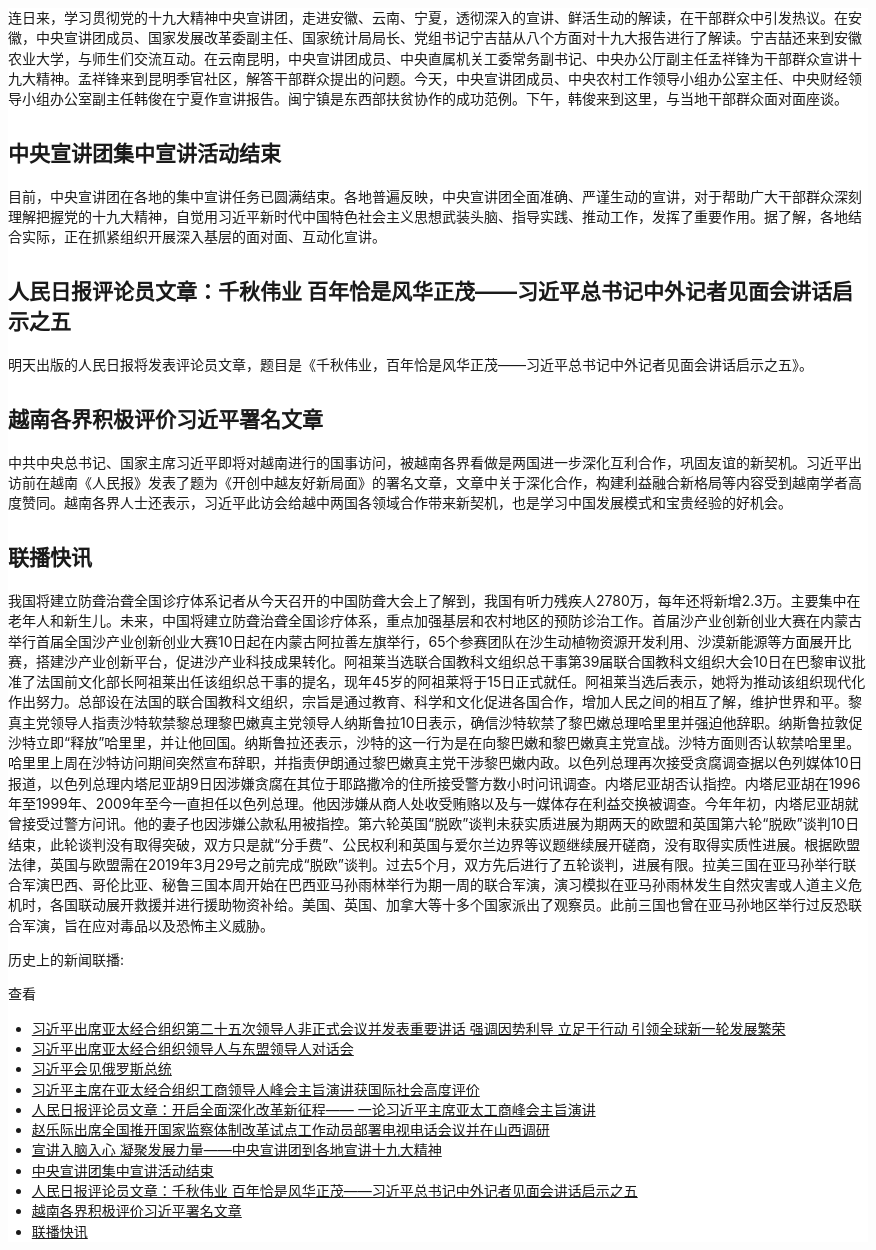 连日来，学习贯彻党的十九大精神中央宣讲团，走进安徽、云南、宁夏，透彻深入的宣讲、鲜活生动的解读，在干部群众中引发热议。在安徽，中央宣讲团成员、国家发展改革委副主任、国家统计局局长、党组书记宁吉喆从八个方面对十九大报告进行了解读。宁吉喆还来到安徽农业大学，与师生们交流互动。在云南昆明，中央宣讲团成员、中央直属机关工委常务副书记、中央办公厅副主任孟祥锋为干部群众宣讲十九大精神。孟祥锋来到昆明季官社区，解答干部群众提出的问题。今天，中央宣讲团成员、中央农村工作领导小组办公室主任、中央财经领导小组办公室副主任韩俊在宁夏作宣讲报告。闽宁镇是东西部扶贫协作的成功范例。下午，韩俊来到这里，与当地干部群众面对面座谈。


## 中央宣讲团集中宣讲活动结束


目前，中央宣讲团在各地的集中宣讲任务已圆满结束。各地普遍反映，中央宣讲团全面准确、严谨生动的宣讲，对于帮助广大干部群众深刻理解把握党的十九大精神，自觉用习近平新时代中国特色社会主义思想武装头脑、指导实践、推动工作，发挥了重要作用。据了解，各地结合实际，正在抓紧组织开展深入基层的面对面、互动化宣讲。


## 人民日报评论员文章：千秋伟业 百年恰是风华正茂——习近平总书记中外记者见面会讲话启示之五


明天出版的人民日报将发表评论员文章，题目是《千秋伟业，百年恰是风华正茂——习近平总书记中外记者见面会讲话启示之五》。


## 越南各界积极评价习近平署名文章


中共中央总书记、国家主席习近平即将对越南进行的国事访问，被越南各界看做是两国进一步深化互利合作，巩固友谊的新契机。习近平出访前在越南《人民报》发表了题为《开创中越友好新局面》的署名文章，文章中关于深化合作，构建利益融合新格局等内容受到越南学者高度赞同。越南各界人士还表示，习近平此访会给越中两国各领域合作带来新契机，也是学习中国发展模式和宝贵经验的好机会。


## 联播快讯


我国将建立防聋治聋全国诊疗体系记者从今天召开的中国防聋大会上了解到，我国有听力残疾人2780万，每年还将新增2.3万。主要集中在老年人和新生儿。未来，中国将建立防聋治聋全国诊疗体系，重点加强基层和农村地区的预防诊治工作。首届沙产业创新创业大赛在内蒙古举行首届全国沙产业创新创业大赛10日起在内蒙古阿拉善左旗举行，65个参赛团队在沙生动植物资源开发利用、沙漠新能源等方面展开比赛，搭建沙产业创新平台，促进沙产业科技成果转化。阿祖莱当选联合国教科文组织总干事第39届联合国教科文组织大会10日在巴黎审议批准了法国前文化部长阿祖莱出任该组织总干事的提名，现年45岁的阿祖莱将于15日正式就任。阿祖莱当选后表示，她将为推动该组织现代化作出努力。总部设在法国的联合国教科文组织，宗旨是通过教育、科学和文化促进各国合作，增加人民之间的相互了解，维护世界和平。黎真主党领导人指责沙特软禁黎总理黎巴嫩真主党领导人纳斯鲁拉10日表示，确信沙特软禁了黎巴嫩总理哈里里并强迫他辞职。纳斯鲁拉敦促沙特立即“释放”哈里里，并让他回国。纳斯鲁拉还表示，沙特的这一行为是在向黎巴嫩和黎巴嫩真主党宣战。沙特方面则否认软禁哈里里。哈里里上周在沙特访问期间突然宣布辞职，并指责伊朗通过黎巴嫩真主党干涉黎巴嫩内政。以色列总理再次接受贪腐调查据以色列媒体10日报道，以色列总理内塔尼亚胡9日因涉嫌贪腐在其位于耶路撒冷的住所接受警方数小时问讯调查。内塔尼亚胡否认指控。内塔尼亚胡在1996年至1999年、2009年至今一直担任以色列总理。他因涉嫌从商人处收受贿赂以及与一媒体存在利益交换被调查。今年年初，内塔尼亚胡就曾接受过警方问讯。他的妻子也因涉嫌公款私用被指控。第六轮英国“脱欧”谈判未获实质进展为期两天的欧盟和英国第六轮“脱欧”谈判10日结束，此轮谈判没有取得突破，双方只是就“分手费”、公民权利和英国与爱尔兰边界等议题继续展开磋商，没有取得实质性进展。根据欧盟法律，英国与欧盟需在2019年3月29号之前完成“脱欧”谈判。过去5个月，双方先后进行了五轮谈判，进展有限。拉美三国在亚马孙举行联合军演巴西、哥伦比亚、秘鲁三国本周开始在巴西亚马孙雨林举行为期一周的联合军演，演习模拟在亚马孙雨林发生自然灾害或人道主义危机时，各国联动展开救援并进行援助物资补给。美国、英国、加拿大等十多个国家派出了观察员。此前三国也曾在亚马孙地区举行过反恐联合军演，旨在应对毒品以及恐怖主义威胁。






历史上的新闻联播:

 查看
 

* [习近平出席亚太经合组织第二十五次领导人非正式会议并发表重要讲话 强调因势利导 立足于行动 引领全球新一轮发展繁荣](#习近平出席亚太经合组织第二十五次领导人非正式会议并发表重要讲话-强调因势利导-立足于行动-引领全球新一轮发展繁荣)
* [习近平出席亚太经合组织领导人与东盟领导人对话会](#习近平出席亚太经合组织领导人与东盟领导人对话会)
* [习近平会见俄罗斯总统](#习近平会见俄罗斯总统)
* [习近平主席在亚太经合组织工商领导人峰会主旨演讲获国际社会高度评价](#习近平主席在亚太经合组织工商领导人峰会主旨演讲获国际社会高度评价)
* [人民日报评论员文章：开启全面深化改革新征程—— 一论习近平主席亚太工商峰会主旨演讲](#人民日报评论员文章：开启全面深化改革新征程——-一论习近平主席亚太工商峰会主旨演讲)
* [赵乐际出席全国推开国家监察体制改革试点工作动员部署电视电话会议并在山西调研](#赵乐际出席全国推开国家监察体制改革试点工作动员部署电视电话会议并在山西调研)
* [宣讲入脑入心 凝聚发展力量——中央宣讲团到各地宣讲十九大精神](#宣讲入脑入心-凝聚发展力量——中央宣讲团到各地宣讲十九大精神)
* [中央宣讲团集中宣讲活动结束](#中央宣讲团集中宣讲活动结束)
* [人民日报评论员文章：千秋伟业 百年恰是风华正茂——习近平总书记中外记者见面会讲话启示之五](#人民日报评论员文章：千秋伟业-百年恰是风华正茂——习近平总书记中外记者见面会讲话启示之五)
* [越南各界积极评价习近平署名文章](#越南各界积极评价习近平署名文章)
* [联播快讯](#联播快讯)
